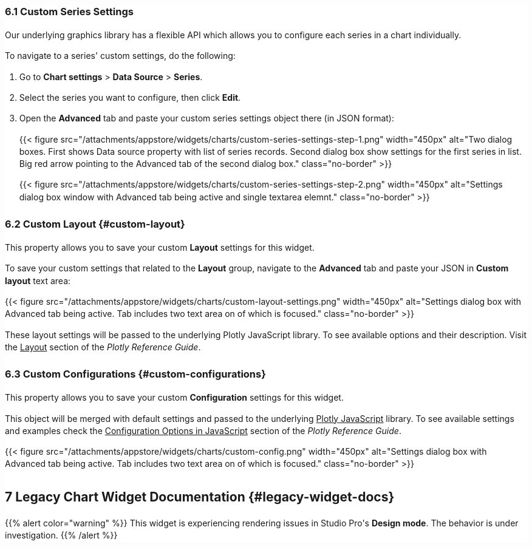 ### 6.1 Custom Series Settings

Our underlying graphics library has a flexible API which allows you to configure each series in a chart individually.

To navigate to a series' custom settings, do the following:

1. Go to **Chart settings** > **Data Source** > **Series**. 
1. Select the series you want to configure, then click **Edit**.
1. Open the **Advanced** tab and paste your custom series settings object there (in JSON format):

    {{< figure src="/attachments/appstore/widgets/charts/custom-series-settings-step-1.png" width="450px" alt="Two dialog boxes. First shows Data source property with list of series records. Second dialog box show settings for the first series in list. Big red arrow pointing to the Advanced tab of the second dialog box." class="no-border" >}}

    {{< figure src="/attachments/appstore/widgets/charts/custom-series-settings-step-2.png" width="450px" alt="Settings dialog box window with Advanced tab being active and single textarea elemnt." class="no-border" >}}

### 6.2 Custom Layout {#custom-layout}

This property allows you to save your custom **Layout** settings for this widget.

To save your custom settings that related to the **Layout** group, navigate to the **Advanced** tab and paste your JSON in **Custom layout** text area:

{{< figure src="/attachments/appstore/widgets/charts/custom-layout-settings.png" width="450px" alt="Settings dialog box with Advanced tab being active. Tab includes two text area on of which is focused." class="no-border" >}}

These layout settings will be passed to the underlying Plotly JavaScript library. To see available options and their description. Visit the [Layout](https://plotly.com/javascript/reference/#layout) section of the *Plotly Reference Guide*. 

### 6.3 Custom Configurations {#custom-configurations}

This property allows you to save your custom **Configuration** settings for this widget.

This object will be merged with default settings and passed to the underlying [Plotly JavaScript](https://plotly.com/javascript/) library. To see available settings and examples check the [Configuration Options in JavaScript](https://plotly.com/javascript/configuration-options/) section of the *Plotly Reference Guide*.

{{< figure src="/attachments/appstore/widgets/charts/custom-config.png" width="450px" alt="Settings dialog box with Advanced tab being active. Tab includes two text area on of which is focused." class="no-border" >}}

## 7 Legacy Chart Widget Documentation {#legacy-widget-docs}

{{% alert color="warning" %}}
This widget is experiencing rendering issues in Studio Pro's **Design mode**. The behavior is under investigation.
{{% /alert %}}
